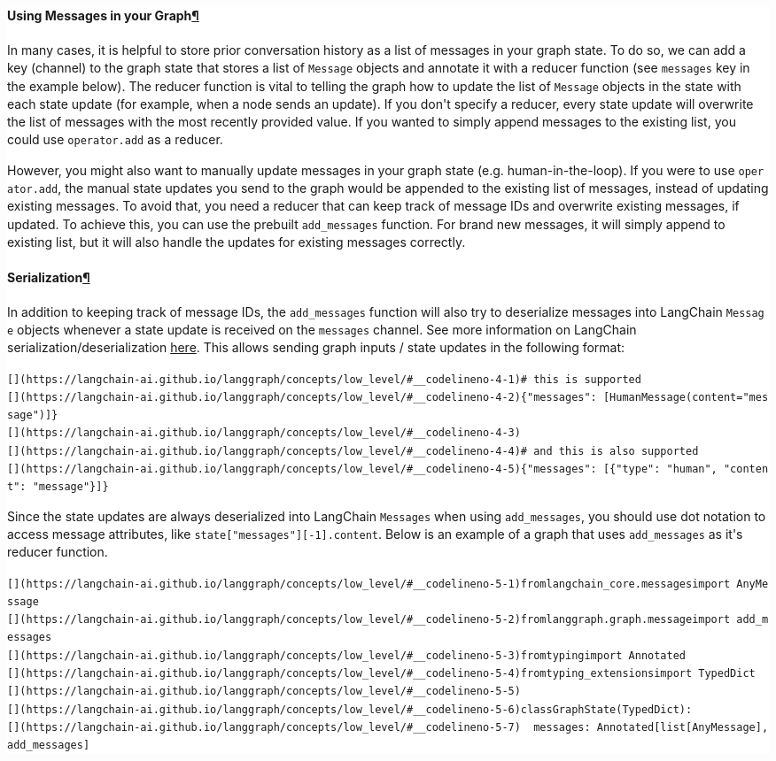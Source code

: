 #### Using Messages in your Graph[¶](https://langchain-ai.github.io/langgraph/concepts/low_level/#using-messages-in-your-graph "Permanent link")

In many cases, it is helpful to store prior conversation history as a list of messages in your graph state. To do so, we can add a key (channel) to the graph state that stores a list of `Message` objects and annotate it with a reducer function (see `messages` key in the example below). The reducer function is vital to telling the graph how to update the list of `Message` objects in the state with each state update (for example, when a node sends an update). If you don't specify a reducer, every state update will overwrite the list of messages with the most recently provided value. If you wanted to simply append messages to the existing list, you could use `operator.add` as a reducer.

However, you might also want to manually update messages in your graph state (e.g. human-in-the-loop). If you were to use `operator.add`, the manual state updates you send to the graph would be appended to the existing list of messages, instead of updating existing messages. To avoid that, you need a reducer that can keep track of message IDs and overwrite existing messages, if updated. To achieve this, you can use the prebuilt `add_messages` function. For brand new messages, it will simply append to existing list, but it will also handle the updates for existing messages correctly.

#### Serialization[¶](https://langchain-ai.github.io/langgraph/concepts/low_level/#serialization "Permanent link")

In addition to keeping track of message IDs, the `add_messages` function will also try to deserialize messages into LangChain `Message` objects whenever a state update is received on the `messages` channel. See more information on LangChain serialization/deserialization [here](https://python.langchain.com/docs/how_to/serialization/). This allows sending graph inputs / state updates in the following format:

```
[](https://langchain-ai.github.io/langgraph/concepts/low_level/#__codelineno-4-1)# this is supported
[](https://langchain-ai.github.io/langgraph/concepts/low_level/#__codelineno-4-2){"messages": [HumanMessage(content="message")]}
[](https://langchain-ai.github.io/langgraph/concepts/low_level/#__codelineno-4-3)
[](https://langchain-ai.github.io/langgraph/concepts/low_level/#__codelineno-4-4)# and this is also supported
[](https://langchain-ai.github.io/langgraph/concepts/low_level/#__codelineno-4-5){"messages": [{"type": "human", "content": "message"}]}

```


Since the state updates are always deserialized into LangChain `Messages` when using `add_messages`, you should use dot notation to access message attributes, like `state["messages"][-1].content`. Below is an example of a graph that uses `add_messages` as it's reducer function.

```
[](https://langchain-ai.github.io/langgraph/concepts/low_level/#__codelineno-5-1)fromlangchain_core.messagesimport AnyMessage
[](https://langchain-ai.github.io/langgraph/concepts/low_level/#__codelineno-5-2)fromlanggraph.graph.messageimport add_messages
[](https://langchain-ai.github.io/langgraph/concepts/low_level/#__codelineno-5-3)fromtypingimport Annotated
[](https://langchain-ai.github.io/langgraph/concepts/low_level/#__codelineno-5-4)fromtyping_extensionsimport TypedDict
[](https://langchain-ai.github.io/langgraph/concepts/low_level/#__codelineno-5-5)
[](https://langchain-ai.github.io/langgraph/concepts/low_level/#__codelineno-5-6)classGraphState(TypedDict):
[](https://langchain-ai.github.io/langgraph/concepts/low_level/#__codelineno-5-7)  messages: Annotated[list[AnyMessage], add_messages]

```
